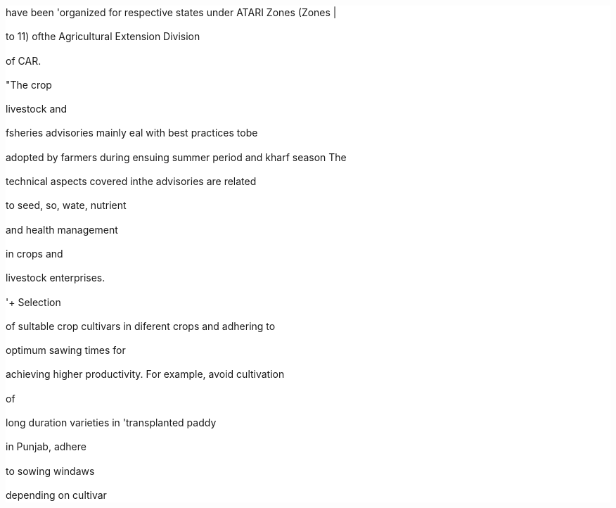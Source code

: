 have been
'organized for respective states under ATARI
Zones (Zones 
|
 
to 
11) ofthe Agricultural Extension Division
 
of CAR.

"The crop
 
livestock and
 
fsheries advisories mainly eal with best practices tobe
 
adopted by farmers during ensuing summer period and kharf season The
 
technical aspects covered inthe advisories are related
 
to seed, so, wate, nutrient
 
and health management
 
in crops and
 
livestock enterprises.

'+ 
Selection
 
of
 sultable crop
 cultivars in diferent crops and
 adhering to
 
optimum
sawing 
times
for
 
achieving higher productivity. For example, avoid cultivation
 
of
 
long
 duration varieties in
'transplanted paddy
 
in
 Punjab,
adhere
 
to
 sowing
 windaws
 
depending on
cultivar
 